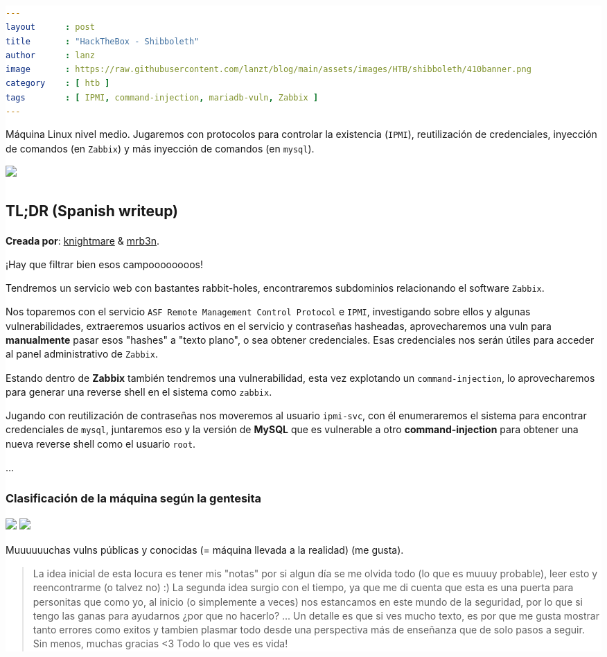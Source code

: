 ```yaml
---
layout      : post
title       : "HackTheBox - Shibboleth"
author      : lanz
image       : https://raw.githubusercontent.com/lanzt/blog/main/assets/images/HTB/shibboleth/410banner.png
category    : [ htb ]
tags        : [ IPMI, command-injection, mariadb-vuln, Zabbix ]
---
```

Máquina Linux nivel medio. Jugaremos con protocolos para controlar la existencia (`IPMI`), reutilización de credenciales, inyección de comandos (en `Zabbix`) y más inyección de comandos (en `mysql`).

<img src="https://raw.githubusercontent.com/lanzt/blog/main/assets/images/HTB/shibboleth/410shibbolethHTB.png" class="img-to-zoom" data-toggle="modal" data-target=".modal-zoomed-img" style="width: 100%;"/>

## TL;DR (Spanish writeup)

**Creada por**: [knightmare](https://www.hackthebox.eu/profile/8930) & [mrb3n](https://www.hackthebox.eu/profile/2984).

¡Hay que filtrar bien esos campoooooooos!

Tendremos un servicio web con bastantes rabbit-holes, encontraremos subdominios relacionando el software `Zabbix`.

Nos toparemos con el servicio `ASF Remote Management Control Protocol` e `IPMI`, investigando sobre ellos y algunas vulnerabilidades, extraeremos usuarios activos en el servicio y contraseñas hasheadas, aprovecharemos una vuln para **manualmente** pasar esos "hashes" a "texto plano", o sea obtener credenciales. Esas credenciales nos serán útiles para acceder al panel administrativo de `Zabbix`.

Estando dentro de **Zabbix** también tendremos una vulnerabilidad, esta vez explotando un `command-injection`, lo aprovecharemos para generar una reverse shell en el sistema como `zabbix`.

Jugando con reutilización de contraseñas nos moveremos al usuario `ipmi-svc`, con él enumeraremos el sistema para encontrar credenciales de `mysql`, juntaremos eso y la versión de **MySQL** que es vulnerable a otro **command-injection** para obtener una nueva reverse shell como el usuario `root`.

...

### Clasificación de la máquina según la gentesita

<img src="https://raw.githubusercontent.com/lanzt/blog/main/assets/images/HTB/shibboleth/410rating.png" class="img-to-zoom" data-toggle="modal" data-target=".modal-zoomed-img" style="width: 30%;"/>

<img src="https://raw.githubusercontent.com/lanzt/blog/main/assets/images/HTB/shibboleth/410statistics.png" class="img-to-zoom" data-toggle="modal" data-target=".modal-zoomed-img" style="width: 80%;"/>

Muuuuuuchas vulns públicas y conocidas (= máquina llevada a la realidad) (me gusta).

> La idea inicial de esta locura es tener mis "notas" por si algun día se me olvida todo (lo que es muuuy probable), leer esto y reencontrarme (o talvez no) :) La segunda idea surgio con el tiempo, ya que me di cuenta que esta es una puerta para personitas que como yo, al inicio (o simplemente a veces) nos estancamos en este mundo de la seguridad, por lo que si tengo las ganas para ayudarnos ¿por que no hacerlo? ... Un detalle es que si ves mucho texto, es por que me gusta mostrar tanto errores como exitos y tambien plasmar todo desde una perspectiva más de enseñanza que de solo pasos a seguir. Sin menos, muchas gracias <3 Todo lo que ves es vida!
